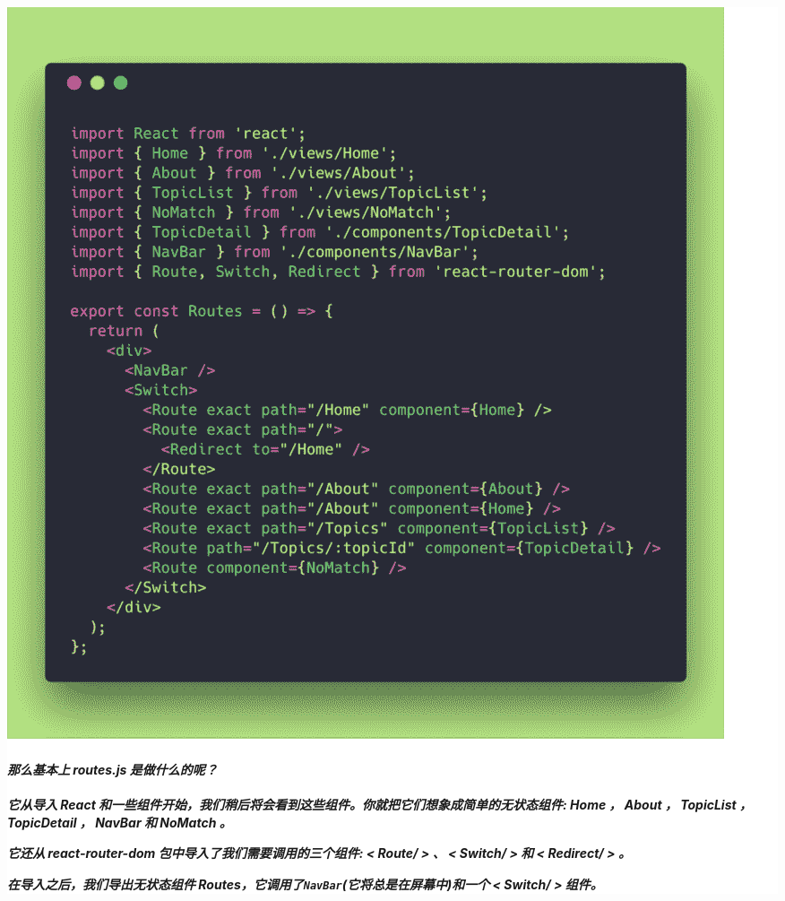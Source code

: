 ***![hFLFpV5UPMby62nxbB2rzQUQmAzPLbJRRUaz](img/99d9b89f48a2e945bde9063f67c4c588.png)***

#### ***那么基本上 *routes.js* 是做什么的呢？***

***它从导入 React 和一些组件开始，我们稍后将会看到这些组件。你就把它们想象成简单的无状态组件: **Home** ， **About** ， **TopicList** ， **TopicDetail** ， **NavBar** 和 **NoMatch** 。***

***它还从 **react-router-dom** 包中导入了我们需要调用的三个组件: **< Route/ >** 、 **< Switch/ >** 和 **< Redirect/ >** 。***

***在导入之后，我们导出无状态组件 Routes，它调用了`NavBar`(它将总是在屏幕中)和一个 **< Switch/ >** 组件。***
